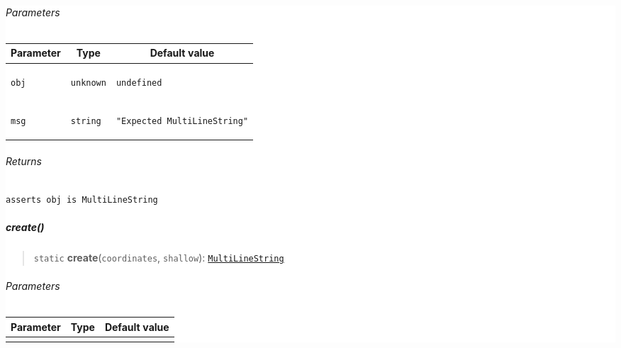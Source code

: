 ###### Parameters

<table>
<thead>
<tr>
<th>Parameter</th>
<th>Type</th>
<th>Default value</th>
</tr>
</thead>
<tbody>
<tr>
<td>

`obj`

</td>
<td>

`unknown`

</td>
<td>

`undefined`

</td>
</tr>
<tr>
<td>

`msg`

</td>
<td>

`string`

</td>
<td>

`"Expected MultiLineString"`

</td>
</tr>
</tbody>
</table>

###### Returns

`asserts obj is MultiLineString`

##### create()

> `static` **create**(`coordinates`, `shallow`): [`MultiLineString`](#multilinestring)

###### Parameters

<table>
<thead>
<tr>
<th>Parameter</th>
<th>Type</th>
<th>Default value</th>
</tr>
</thead>
<tbody>
<tr>
<td>
